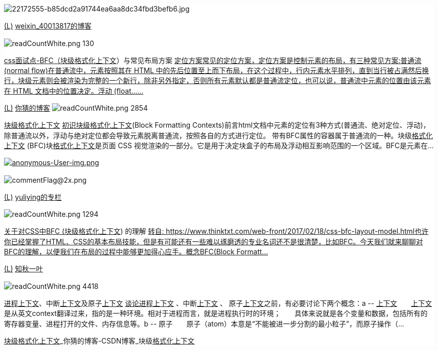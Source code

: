 ![22172555-b85dcd2a91744ea6aa8dc34fbd3befb6.jpg](https://gitee.com/hjb2722404/tuchuang/raw/master/img/b428f42db3416fea2f4393f160d05e47.jpg)

[(L)](https://blog.csdn.net/weixin_40013817)  [weixin_40013817的博客](https://blog.csdn.net/weixin_40013817)

![readCountWhite.png](../_resources/3e3aca5207987068ff7d043b84c8ba85.png) 130

[css面试点-BFC（块级](https://blog.csdn.net/weixin_40013817/article/details/102148906)[格式化](https://blog.csdn.net/weixin_40013817/article/details/102148906)[上下文](https://blog.csdn.net/weixin_40013817/article/details/102148906)）与常见布局方案 [定位方案常见的定位方案，定位方案是控制元素的布局，有三种常见方案:普通流 (normal flow)在普通流中，元素按照其在 HTML 中的先后位置至上而下布局，在这个过程中，行内元素水平排列，直到当行被占满然后换行，块级元素则会被渲染为完整的一个新行，除非另外指定，否则所有元素默认都是普通流定位，也可以说，普通流中元素的位置由该元素在 HTML 文档中的位置决定。浮动 (float......](https://blog.csdn.net/weixin_40013817/article/details/102148906)

[(L)](https://blog.csdn.net/whsw423)  [你猜的博客](https://blog.csdn.net/whsw423)
![readCountWhite.png](../_resources/3e3aca5207987068ff7d043b84c8ba85.png) 2854

[块级](https://blog.csdn.net/whsw423/article/details/50997587)[格式化](https://blog.csdn.net/whsw423/article/details/50997587)[上下文](https://blog.csdn.net/whsw423/article/details/50997587)  [初识块级](https://blog.csdn.net/whsw423/article/details/50997587)[格式化](https://blog.csdn.net/whsw423/article/details/50997587)[上下文](https://blog.csdn.net/whsw423/article/details/50997587)(Block Formatting Contexts)前言html文档中元素的定位有3种方式(普通流、绝对定位、浮动)，除普通流以外，浮动与绝对定位都会导致元素脱离普通流，按照各自的方式进行定位。 带有BFC属性的容器属于普通流的一种。块级[格式化](https://blog.csdn.net/whsw423/article/details/50997587)[上下文](https://blog.csdn.net/whsw423/article/details/50997587) (BFC)块[格式化](https://blog.csdn.net/whsw423/article/details/50997587)[上下文](https://blog.csdn.net/whsw423/article/details/50997587)是页面 CSS 视觉渲染的一部分。它是用于决定块盒子的布局及浮动相互影响范围的一个区域。BFC是元素在...

[![anonymous-User-img.png](../_resources/ebdf7b8d2d6a8248a39b7dcafdfcdc5f.png)](http://loadhtml/#)

![commentFlag@2x.png](../_resources/9691c48478c7ead86dba3f18e2b18539.png)

[(L)](https://blog.csdn.net/yuliying)  [yuliying的专栏](https://blog.csdn.net/yuliying)

![readCountWhite.png](../_resources/3e3aca5207987068ff7d043b84c8ba85.png) 1294

[关于对CSS中BFC (块级](https://blog.csdn.net/yuliying/article/details/78989019)[格式化](https://blog.csdn.net/yuliying/article/details/78989019)[上下文](https://blog.csdn.net/yuliying/article/details/78989019)) 的理解 [转自: https://www.thinktxt.com/web-front/2017/02/18/css-bfc-layout-model.html也许你已经掌握了HTML、CSS的基本布局技能，但是有可能还有一些难以琢磨透的专业名词还不是很清楚，比如BFC。今天我们就来聊聊对BFC的理解，以便我们在布局的过程中能够更加得心应手。概念BFC(Block Formatt...](https://blog.csdn.net/yuliying/article/details/78989019)

[(L)](https://blog.csdn.net/zqixiao_09)  [知秋一叶](https://blog.csdn.net/zqixiao_09)

![readCountWhite.png](../_resources/3e3aca5207987068ff7d043b84c8ba85.png) 4418

[进程](https://blog.csdn.net/zqixiao_09/article/details/50877756)[上下文](https://blog.csdn.net/zqixiao_09/article/details/50877756)、中断[上下文](https://blog.csdn.net/zqixiao_09/article/details/50877756)及原子[上下文](https://blog.csdn.net/zqixiao_09/article/details/50877756)  [谈论进程](https://blog.csdn.net/zqixiao_09/article/details/50877756)[上下文](https://blog.csdn.net/zqixiao_09/article/details/50877756) 、中断[上下文](https://blog.csdn.net/zqixiao_09/article/details/50877756) 、 原子[上下文](https://blog.csdn.net/zqixiao_09/article/details/50877756)之前，有必要讨论下两个概念：a -- [上下文](https://blog.csdn.net/zqixiao_09/article/details/50877756)       [上下文](https://blog.csdn.net/zqixiao_09/article/details/50877756)是从英文context翻译过来，指的是一种环境。相对于进程而言，就是进程执行时的环境；       具体来说就是各个变量和数据，包括所有的寄存器变量、进程打开的文件、内存信息等。b -- 原子       原子（atom）本意是“不能被进一步分割的最小粒子”，而原子操作（...

[块级](https://blog.csdn.net/whsw423/article/details/50997587)[格式化](https://blog.csdn.net/whsw423/article/details/50997587)[上下文](https://blog.csdn.net/whsw423/article/details/50997587)_你猜的博客-CSDN博客_块级[格式化](https://blog.csdn.net/whsw423/article/details/50997587)[上下文](https://blog.csdn.net/whsw423/article/details/50997587)
